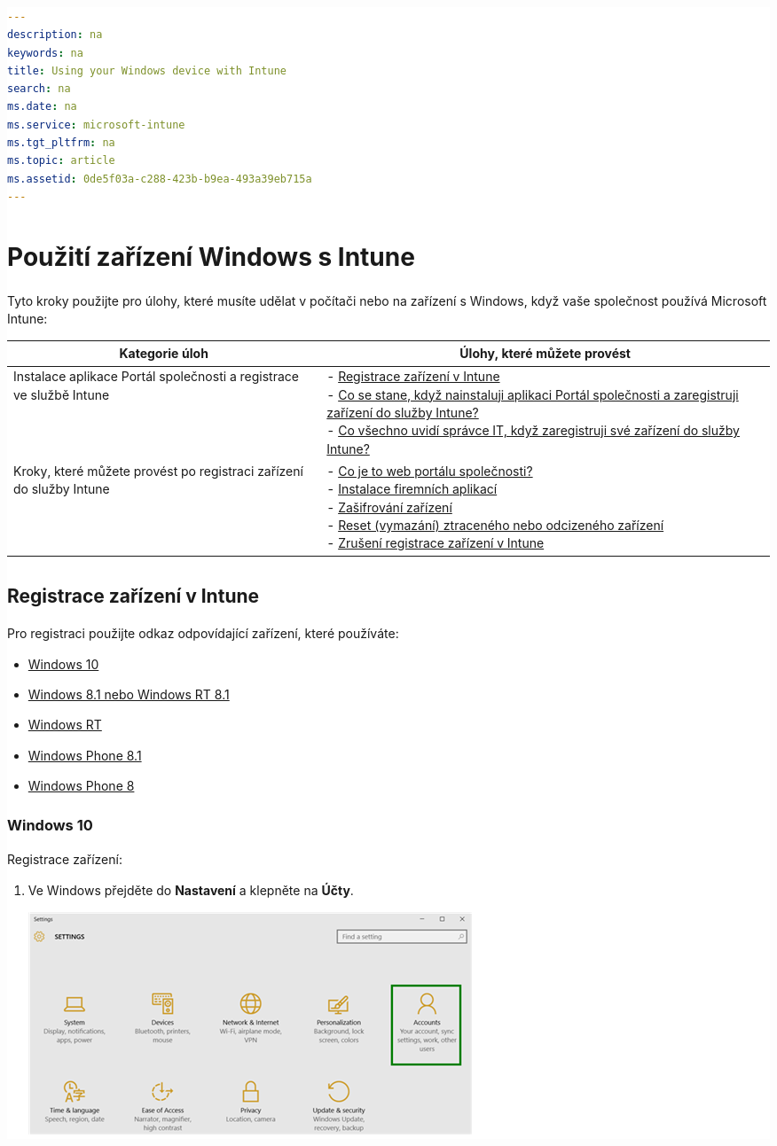 ```yaml
---
description: na
keywords: na
title: Using your Windows device with Intune
search: na
ms.date: na
ms.service: microsoft-intune
ms.tgt_pltfrm: na
ms.topic: article
ms.assetid: 0de5f03a-c288-423b-b9ea-493a39eb715a
---
```

# Použit&#237; zař&#237;zen&#237; Windows s&#160;Intune
Tyto kroky použijte pro úlohy, které musíte udělat v počítači nebo na zařízení s Windows, když vaše společnost používá Microsoft Intune:

|Kategorie úloh|Úlohy, které můžete provést|
|------------------|-------------------------------|
|Instalace aplikace Portál společnosti a registrace ve službě Intune|-   [Registrace zařízení v Intune](#BKMK_windows_enroll_instrucs)<br />-   [Co se stane, když nainstaluji aplikaci Portál společnosti a zaregistruji zařízení do služby Intune?](#BKMK_what_happns_enroll_all)<br />-   [Co všechno uvidí správce IT, když zaregistruji své zařízení do služby Intune?](#BKMK_win_what_IT_can_see)|
|Kroky, které můžete provést po registraci zařízení do služby Intune|-   [Co je to web portálu společnosti?](#BKMK_win_whatis_cp_website)<br />-   [Instalace firemních aplikací](#BKMK_win_install_comp_apps)<br />-   [Zašifrování zařízení](#BKMK_win_encrypt_device)<br />-   [Reset (vymazání) ztraceného nebo odcizeného zařízení](#BKMK_win_erase_lost_device)<br />-   [Zrušení registrace zařízení v Intune](#BKMK_win_unenroll_device)|

## <a name="BKMK_windows_enroll_instrucs"></a>Registrace zařízení v Intune
Pro registraci použijte odkaz odpovídající zařízení, které používáte:

-   [Windows 10](#BKMK_enrollment_w10)

-   [Windows 8.1 nebo Windows RT 8.1](#BKMK_enrollment_w81orwrt81)

-   [Windows RT](#BKMK_enrollment_rt)

-   [Windows Phone 8.1](#BKMK_enrollment_81)

-   [Windows Phone 8](#BKMK_enrollment_wp8)

### <a name="BKMK_enrollment_w10"></a>Windows 10
Registrace zařízení:

1.  Ve Windows přejděte do **Nastavení** a klepněte na **Účty**.

    ![](../Image/IW_Help_pics/W10_enroll_1-settings-accounts.png)
